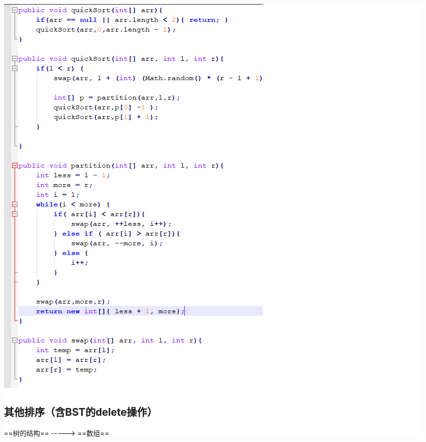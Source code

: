 ![image-20210830155632294](课程笔记.assets/image-20210830155632294.png)

## 其他排序（含BST的delete操作）

==树的结构== -----> ==数组==

